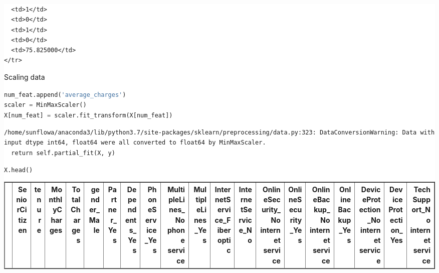       <td>1</td>
      <td>0</td>
      <td>1</td>
      <td>0</td>
      <td>75.825000</td>
    </tr>
  </tbody>
</table>
</div>



Scaling data


```python
num_feat.append('average_charges')
scaler = MinMaxScaler()
X[num_feat] = scaler.fit_transform(X[num_feat])
```

    /home/sunflowa/anaconda3/lib/python3.7/site-packages/sklearn/preprocessing/data.py:323: DataConversionWarning: Data with input dtype int64, float64 were all converted to float64 by MinMaxScaler.
      return self.partial_fit(X, y)
    


```python
X.head()
```




<div>
<style scoped>
    .dataframe tbody tr th:only-of-type {
        vertical-align: middle;
    }

    .dataframe tbody tr th {
        vertical-align: top;
    }

    .dataframe thead th {
        text-align: right;
    }
</style>
<table border="1" class="dataframe">
  <thead>
    <tr style="text-align: right;">
      <th></th>
      <th>SeniorCitizen</th>
      <th>tenure</th>
      <th>MonthlyCharges</th>
      <th>TotalCharges</th>
      <th>gender_Male</th>
      <th>Partner_Yes</th>
      <th>Dependents_Yes</th>
      <th>PhoneService_Yes</th>
      <th>MultipleLines_No phone service</th>
      <th>MultipleLines_Yes</th>
      <th>InternetService_Fiber optic</th>
      <th>InternetService_No</th>
      <th>OnlineSecurity_No internet service</th>
      <th>OnlineSecurity_Yes</th>
      <th>OnlineBackup_No internet service</th>
      <th>OnlineBackup_Yes</th>
      <th>DeviceProtection_No internet service</th>
      <th>DeviceProtection_Yes</th>
      <th>TechSupport_No internet service</th>